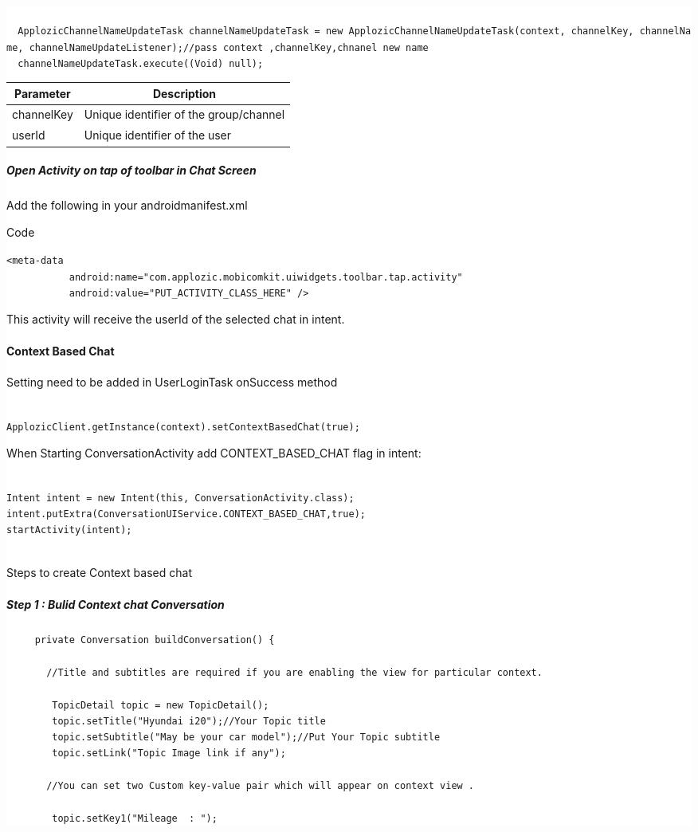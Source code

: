 ```

  ApplozicChannelNameUpdateTask channelNameUpdateTask = new ApplozicChannelNameUpdateTask(context, channelKey, channelName, channelNameUpdateListener);//pass context ,channelKey,chnanel new name 
  channelNameUpdateTask.execute((Void) null);

 ```
| Parameter | Description  |
| --------- | ------------ |
| channelKey | Unique identifier of the group/channel |
| userId | Unique identifier of the user |
  
  
  
##### Open Activity on tap of toolbar in Chat Screen

  Add the following in your androidmanifest.xml
  
  Code
  ```
  <meta-data
             android:name="com.applozic.mobicomkit.uiwidgets.toolbar.tap.activity"
             android:value="PUT_ACTIVITY_CLASS_HERE" />
 ```

  This activity will receive the userId of the selected chat in intent.
  
  
#### Context Based Chat 



Setting need to be added in UserLoginTask onSuccess method


``` 

ApplozicClient.getInstance(context).setContextBasedChat(true);

```


When Starting ConversationActivity add  CONTEXT_BASED_CHAT flag in intent: 


```

Intent intent = new Intent(this, ConversationActivity.class);
intent.putExtra(ConversationUIService.CONTEXT_BASED_CHAT,true);
startActivity(intent);
 
```
 
 
 
Steps to create Context based chat 
 
 
##### Step 1 : Bulid Context chat Conversation
 
```
     private Conversation buildConversation() {
        
       //Title and subtitles are required if you are enabling the view for particular context.
       
        TopicDetail topic = new TopicDetail();
        topic.setTitle("Hyundai i20");//Your Topic title
        topic.setSubtitle("May be your car model");//Put Your Topic subtitle
        topic.setLink("Topic Image link if any");

       //You can set two Custom key-value pair which will appear on context view .

        topic.setKey1("Mileage  : ");
```